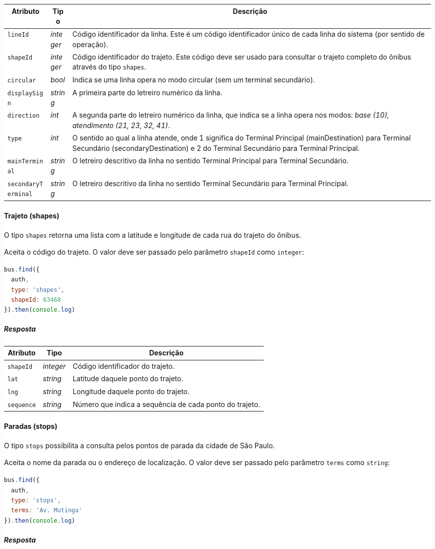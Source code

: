 | Atributo | Tipo | Descrição |
| ---- | ---- | ---- |
| `lineId` | *integer* | Código identificador da linha. Este é um código identificador único de cada linha do sistema (por sentido de operação).
| `shapeId` | *integer* | Código identificador do trajeto. Este código deve ser usado para consultar o trajeto completo do ônibus através do tipo `shapes`.
| `circular` | *bool* |  Indica se uma linha opera no modo circular (sem um terminal secundário).
| `displaySign` | *string* | A primeira parte do letreiro numérico da linha.
| `direction` | *int* | A segunda parte do letreiro numérico da linha, que indica se a linha opera nos modos: *base (10), atendimento (21, 23, 32, 41)*.
| `type` | *int* | O sentido ao qual a linha atende, onde 1 significa do Terminal Principal (mainDestination) para Terminal Secundário (secondaryDestination) e 2 do Terminal Secundário para Terminal Principal.
| `mainTerminal` | *string* | O letreiro descritivo da linha no sentido Terminal Principal para Terminal Secundário.
| `secondaryTerminal` | *string* | O letreiro descritivo da linha no sentido Terminal Secundário para Terminal Principal.


#### Trajeto (shapes)
O tipo `shapes` retorna uma lista com a latitude e longitude de cada rua do trajeto do ônibus.

Aceita o código do trajeto. O valor deve ser passado pelo parâmetro `shapeId` como `integer`:

``` js
bus.find({
  auth,
  type: 'shapes',
  shapeId: 63468
}).then(console.log)
```
##### Resposta

| Atributo | Tipo | Descrição |
| ---- | ---- | ---- |
| `shapeId` | *integer* | Código identificador do trajeto.
| `lat` | *string* |  Latitude daquele ponto do trajeto.
| `lng` | *string* | Longitude daquele ponto do trajeto.
| `sequence` | *string* | Número que indica a sequência de cada ponto do trajeto.

#### Paradas (stops)
O tipo `stops` possibilita a consulta pelos pontos de parada da cidade de São Paulo.

Aceita o nome da parada ou o endereço de localização. O valor deve ser passado pelo parâmetro `terms` como `string`:

``` js
bus.find({
  auth,
  type: 'stops',
  terms: 'Av. Mutinga'
}).then(console.log)
```
##### Resposta
